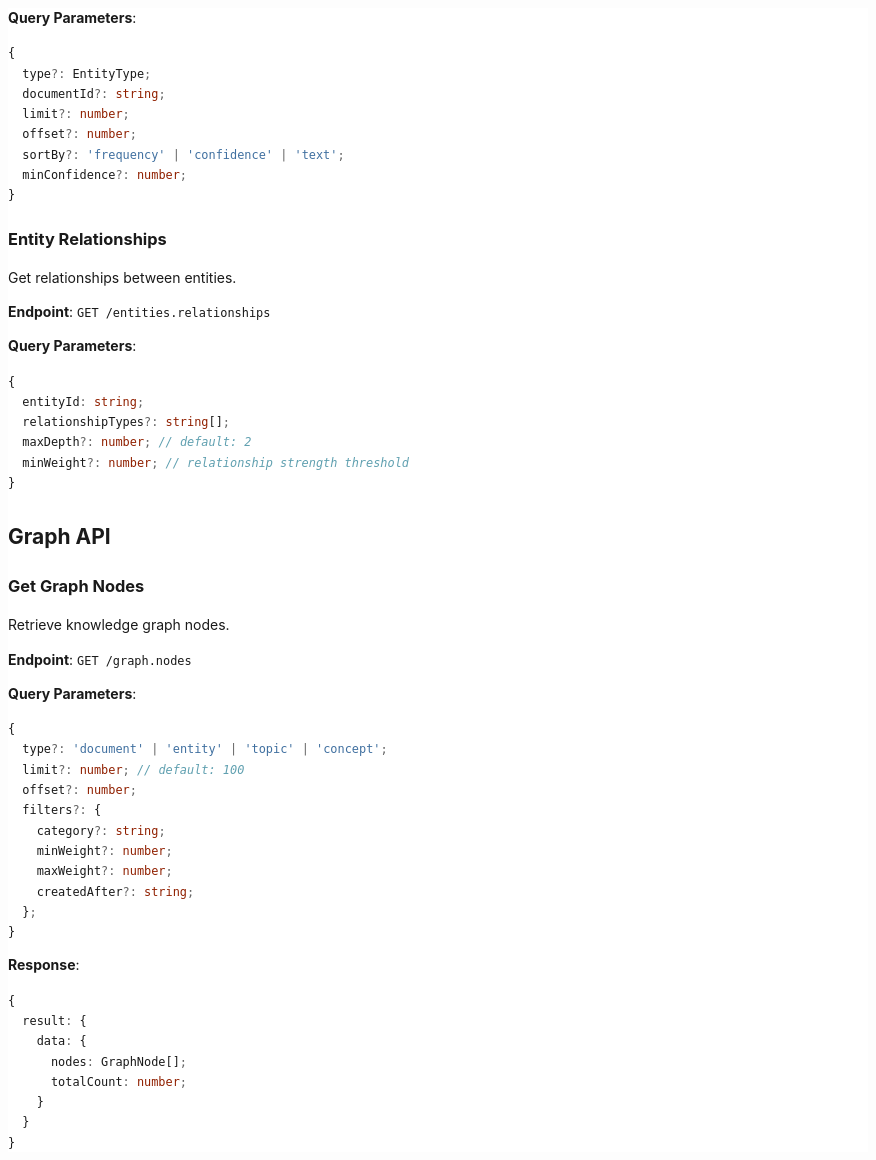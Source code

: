 **Query Parameters**:
```typescript
{
  type?: EntityType;
  documentId?: string;
  limit?: number;
  offset?: number;
  sortBy?: 'frequency' | 'confidence' | 'text';
  minConfidence?: number;
}
```

### Entity Relationships

Get relationships between entities.

**Endpoint**: `GET /entities.relationships`

**Query Parameters**:
```typescript
{
  entityId: string;
  relationshipTypes?: string[];
  maxDepth?: number; // default: 2
  minWeight?: number; // relationship strength threshold
}
```

## Graph API

### Get Graph Nodes

Retrieve knowledge graph nodes.

**Endpoint**: `GET /graph.nodes`

**Query Parameters**:
```typescript
{
  type?: 'document' | 'entity' | 'topic' | 'concept';
  limit?: number; // default: 100
  offset?: number;
  filters?: {
    category?: string;
    minWeight?: number;
    maxWeight?: number;
    createdAfter?: string;
  };
}
```

**Response**:
```typescript
{
  result: {
    data: {
      nodes: GraphNode[];
      totalCount: number;
    }
  }
}
```
